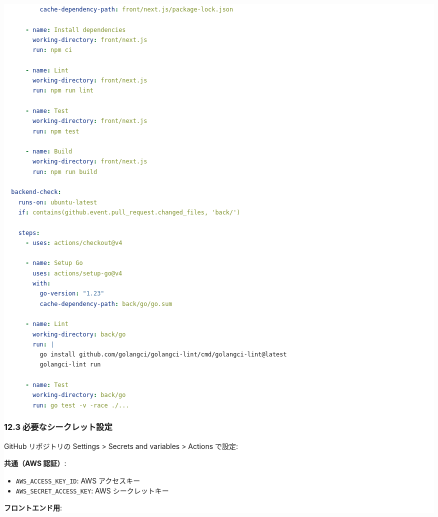 ```yaml
          cache-dependency-path: front/next.js/package-lock.json

      - name: Install dependencies
        working-directory: front/next.js
        run: npm ci

      - name: Lint
        working-directory: front/next.js
        run: npm run lint

      - name: Test
        working-directory: front/next.js
        run: npm test

      - name: Build
        working-directory: front/next.js
        run: npm run build

  backend-check:
    runs-on: ubuntu-latest
    if: contains(github.event.pull_request.changed_files, 'back/')

    steps:
      - uses: actions/checkout@v4

      - name: Setup Go
        uses: actions/setup-go@v4
        with:
          go-version: "1.23"
          cache-dependency-path: back/go/go.sum

      - name: Lint
        working-directory: back/go
        run: |
          go install github.com/golangci/golangci-lint/cmd/golangci-lint@latest
          golangci-lint run

      - name: Test
        working-directory: back/go
        run: go test -v -race ./...
```

### 12.3 必要なシークレット設定

GitHub リポジトリの Settings > Secrets and variables > Actions で設定:

**共通（AWS 認証）**:

- `AWS_ACCESS_KEY_ID`: AWS アクセスキー
- `AWS_SECRET_ACCESS_KEY`: AWS シークレットキー

**フロントエンド用**:
